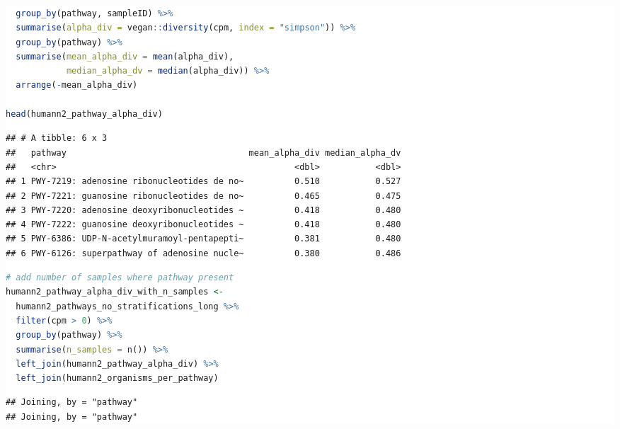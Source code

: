 ``` r
  group_by(pathway, sampleID) %>%
  summarise(alpha_div = vegan::diversity(cpm, index = "simpson")) %>%
  group_by(pathway) %>%
  summarise(mean_alpha_div = mean(alpha_div),
            median_alpha_dv = median(alpha_div)) %>%
  arrange(-mean_alpha_div)

head(humann2_pathway_alpha_div)
```

    ## # A tibble: 6 x 3
    ##   pathway                                    mean_alpha_div median_alpha_dv
    ##   <chr>                                               <dbl>           <dbl>
    ## 1 PWY-7219: adenosine ribonucleotides de no~          0.510           0.527
    ## 2 PWY-7221: guanosine ribonucleotides de no~          0.465           0.475
    ## 3 PWY-7220: adenosine deoxyribonucleotides ~          0.418           0.480
    ## 4 PWY-7222: guanosine deoxyribonucleotides ~          0.418           0.480
    ## 5 PWY-6386: UDP-N-acetylmuramoyl-pentapepti~          0.381           0.480
    ## 6 PWY-6126: superpathway of adenosine nucle~          0.380           0.486

``` r
# add number of samples where pathway present
humann2_pathway_alpha_div_with_n_samples <- 
  humann2_pathways_no_stratifications_long %>%
  filter(cpm > 0) %>%
  group_by(pathway) %>%
  summarise(n_samples = n()) %>%
  left_join(humann2_pathway_alpha_div) %>%
  left_join(humann2_organisms_per_pathway)
```

    ## Joining, by = "pathway"
    ## Joining, by = "pathway"
